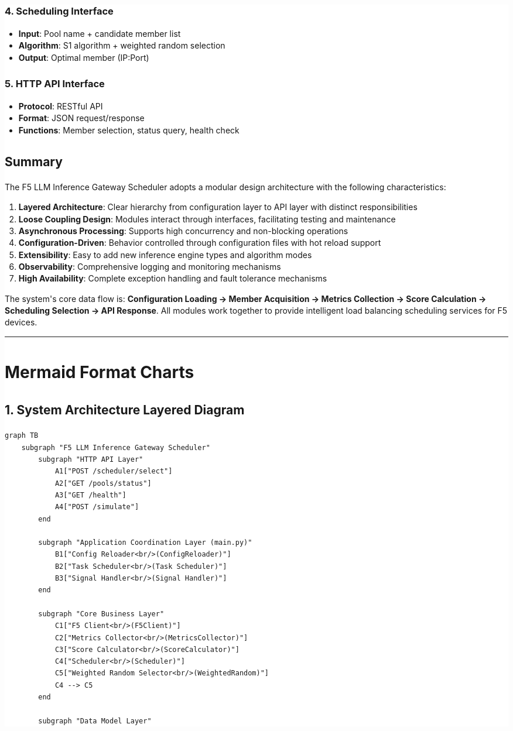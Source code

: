 ### 4. Scheduling Interface
- **Input**: Pool name + candidate member list
- **Algorithm**: S1 algorithm + weighted random selection
- **Output**: Optimal member (IP:Port)

### 5. HTTP API Interface
- **Protocol**: RESTful API
- **Format**: JSON request/response
- **Functions**: Member selection, status query, health check


## Summary

The F5 LLM Inference Gateway Scheduler adopts a modular design architecture with the following characteristics:

1. **Layered Architecture**: Clear hierarchy from configuration layer to API layer with distinct responsibilities
2. **Loose Coupling Design**: Modules interact through interfaces, facilitating testing and maintenance
3. **Asynchronous Processing**: Supports high concurrency and non-blocking operations
4. **Configuration-Driven**: Behavior controlled through configuration files with hot reload support
5. **Extensibility**: Easy to add new inference engine types and algorithm modes
6. **Observability**: Comprehensive logging and monitoring mechanisms
7. **High Availability**: Complete exception handling and fault tolerance mechanisms

The system's core data flow is: **Configuration Loading → Member Acquisition → Metrics Collection → Score Calculation → Scheduling Selection → API Response**. All modules work together to provide intelligent load balancing scheduling services for F5 devices.

---

# Mermaid Format Charts

## 1. System Architecture Layered Diagram

```mermaid
graph TB
    subgraph "F5 LLM Inference Gateway Scheduler"
        subgraph "HTTP API Layer"
            A1["POST /scheduler/select"]
            A2["GET /pools/status"]
            A3["GET /health"]
            A4["POST /simulate"]
        end
        
        subgraph "Application Coordination Layer (main.py)"
            B1["Config Reloader<br/>(ConfigReloader)"]
            B2["Task Scheduler<br/>(Task Scheduler)"]
            B3["Signal Handler<br/>(Signal Handler)"]
        end
        
        subgraph "Core Business Layer"
            C1["F5 Client<br/>(F5Client)"]
            C2["Metrics Collector<br/>(MetricsCollector)"]
            C3["Score Calculator<br/>(ScoreCalculator)"]
            C4["Scheduler<br/>(Scheduler)"]
            C5["Weighted Random Selector<br/>(WeightedRandom)"]
            C4 --> C5
        end
        
        subgraph "Data Model Layer"
```